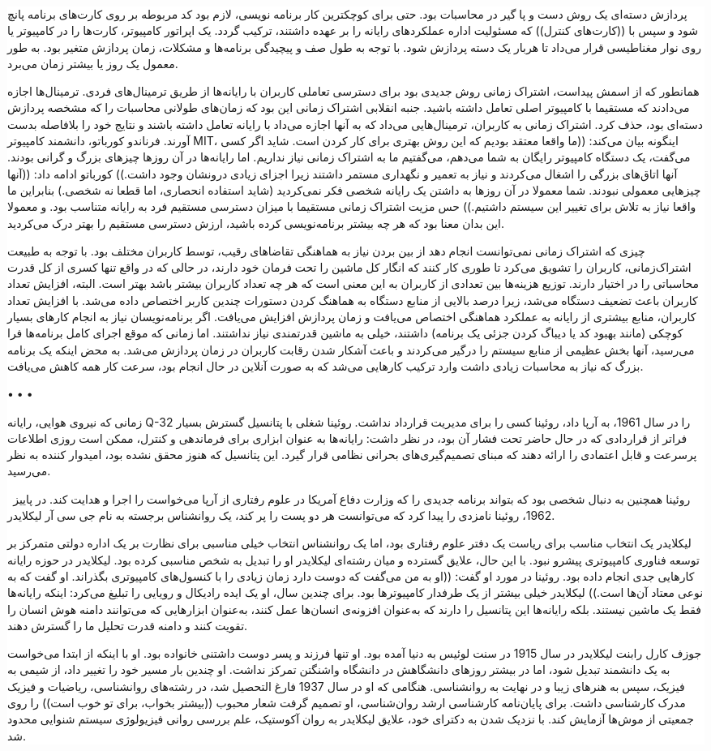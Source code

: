 پردازش دسته‌ای یک روش دست و پا گیر در محاسبات بود. حتی برای کوچکترین کار برنامه نویسی، لازم بود کد مربوطه بر روی کارت‌های برنامه پانچ شود و سپس با ((کارت‌های کنترل)) که مسئولیت اداره عملکردهای رایانه را بر عهده داشتند، ترکیب گردد. یک اپراتور کامپیوتر، کارت‌ها را در کامپیوتر یا روی نوار مغناطیسی قرار می‌داد تا هربار یک دسته پردازش شود. با توجه به طول صف و پیچیدگی برنامه‌ها و مشکلات، زمان پردازش متغیر بود. به طور معمول یک روز یا بیشتر زمان می‌برد.

همانطور که از اسمش پیداست، اشتراک زمانی روش جدیدی بود برای دسترسی تعاملی کاربران با رایانه‌ها از طریق ترمینال‌های فردی. ترمینال‌ها اجازه می‌دادند که مستقیما با کامپیوتر اصلی تعامل داشته باشید. جنبه انقلابی اشتراک زمانی این بود که زمان‌های طولانی محاسبات را که مشخصه پردازش دسته‌ای بود، حذف کرد. اشتراک زمانی به کاربران، ترمینال‌هایی می‌داد که به آنها اجازه می‌داد با رایانه تعامل داشته باشند و نتایج خود را بلافاصله بدست آورند.  فرناندو کورباتو، دانشمند کامپیوتر MIT، اینگونه بیان می‌کند: ((ما واقعا معتقد بودیم که این روش بهتری برای کار کردن است. شاید اگر کسی می‌گفت، یک دستگاه کامپیوتر رایگان به شما می‌دهم، می‌گفتیم ما به اشتراک‌ زمانی نیاز نداریم. اما رایانه‌ها در آن روزها چیزهای بزرگ و گرانی بودند. آنها اتاق‌های بزرگی را اشغال می‌کردند و نیاز به تعمیر و نگهداری مستمر داشتند زیرا اجزای زیادی درونشان وجود داشت.)) کورباتو ادامه داد: ((آنها چیزهایی معمولی‌ نبودند. شما معمولا در آن روزها به داشتن یک رایانه شخصی فکر نمی‌کردید (شاید استفاده انحصاری، اما قطعا نه شخصی.) بنابراین ما واقعا نیاز به تلاش برای تغییر این سیستم داشتیم.)) حس مزیت اشتراک زمانی مستقیما با میزان دسترسی مستقیم فرد به رایانه متناسب بود. و معمولا این بدان معنا بود که هر چه بیشتر برنامه‌نویسی کرده باشید، ارزش دسترسی مستقیم را بهتر درک می‌کردید.

چیزی که اشتراک زمانی نمی‌توانست انجام دهد از بین بردن نیاز به هماهنگی تقاضاهای رقیب، توسط کاربران مختلف بود. با توجه به طبیعت اشتراک‌زمانی، کاربران را تشویق می‌کرد تا طوری کار کنند که انگار کل ماشین را تحت فرمان خود دارند، در حالی که در واقع تنها کسری از کل قدرت محاسباتی را در اختیار دارند. توزیع هزینه‌ها بین تعدادی از کاربران به این معنی است که هر چه تعداد کاربران بیشتر باشد بهتر است. البته، افزایش تعداد کاربران باعث تضعیف دستگاه می‌شد، زیرا درصد بالایی از منابع دستگاه به هماهنگ کردن دستورات چندین کاربر اختصاص داده می‌شد. با افزایش تعداد کاربران، منابع بیشتری از رایانه به عملکرد هماهنگی اختصاص می‌یافت و زمان پردازش افزایش می‌یافت. اگر برنامه‌نویسان نیاز به انجام کارهای بسیار کوچکی (مانند بهبود کد یا دیباگ کردن جزئی یک برنامه) داشتند، خیلی به ماشین قدرتمندی نیاز نداشتند. اما زمانی که موقع اجرای کامل برنامه‌ها فرا می‌رسید، آنها بخش عظیمی از منابع سیستم را درگیر می‌کردند و باعث آشکار شدن رقابت کاربران در زمان پردازش می‌شد. به محض اینکه یک برنامه بزرگ که نیاز به محاسبات زیادی داشت وارد ترکیب کارهایی می‌شد که به صورت آنلاین در حال انجام بود، سرعت کار همه کاهش می‌یافت.

• • •

زمانی که نیروی هوایی، رایانه Q-32 را در سال 1961، به آرپا داد، روئینا کسی را برای مدیریت قرارداد نداشت. روئینا شغلی با پتانسیل گسترش بسیار فراتر از قراردادی که در حال حاضر تحت فشار آن بود، در نظر داشت: رایانه‌ها به عنوان ابزاری برای فرماندهی و کنترل، ممکن است روزی اطلاعات پرسرعت و قابل اعتمادی را ارائه دهند که مبنای تصمیم‌گیری‌های بحرانی نظامی قرار گیرد. این پتانسیل که هنوز محقق نشده بود، امیدوار کننده به نظر می‌رسید.

` `روئینا همچنین به دنبال شخصی بود که بتواند برنامه جدیدی را که وزارت دفاع آمریکا در علوم رفتاری از آرپا می‌خواست را اجرا و هدایت کند. در پاییز 1962، روئینا نامزدی را پیدا کرد که می‌توانست هر دو پست را پر کند، یک روانشناس برجسته به نام  جی سی آر لیکلایدر.

لیکلایدر یک انتخاب مناسب برای ریاست یک دفتر علوم رفتاری بود، اما یک روانشناس انتخاب خیلی مناسبی برای نظارت بر یک اداره دولتی متمرکز بر توسعه فناوری کامپیوتری پیشرو نبود. با این حال، علایق گسترده و میان رشته‌ای لیکلایدر او را تبدیل به شخص مناسبی کرده بود. لیکلایدر در حوزه رایانه کارهایی جدی انجام داده بود. روئینا در مورد او گفت: ((او به من می‌گفت که دوست دارد زمان زیادی را با کنسول‌های کامپیوتری بگذراند. او گفت که به نوعی معتاد آن‌ها است.)) لیکلایدر خیلی بیشتر از یک طرفدار کامپیوترها بود. برای چندین سال، او یک ایده رادیکال و رویایی را تبلیغ می‌کرد: اینکه رایانه‌ها فقط یک ماشین نیستند. بلکه رایانه‌ها این پتانسیل را دارند که به‌عنوان افزونه‌ی انسان‌ها عمل کنند، به‌عنوان ابزارهایی که می‌توانند دامنه هوش انسان را تقویت کنند و دامنه قدرت تحلیل ما را گسترش دهند.

جوزف کارل رابنت لیکلایدر در سال 1915 در سنت لوئیس به دنیا آمده بود. او تنها فرزند و پسر دوست داشتنی خانواده بود. او با اینکه از ابتدا می‌خواست به یک دانشمند تبدیل شود، اما در بیشتر روزهای دانشگاهش در دانشگاه واشنگتن تمرکز نداشت. او چندین بار مسیر خود را تغییر داد، از شیمی به فیزیک، سپس به هنرهای زیبا و در نهایت به روانشناسی. هنگامی که او در سال 1937 فارغ التحصیل شد، در رشته‌های روانشناسی، ریاضیات و فیزیک مدرک کارشناسی داشت. برای پایان‌نامه کارشناسی ارشد روان‌شناسی، او تصمیم گرفت شعار محبوب ((بیشتر بخواب، برای تو خوب است)) را روی جمعیتی از موش‌ها آزمایش کند. با نزدیک شدن به دکترای خود، علایق لیکلایدر به  روان آکوستیک، علم بررسی روانی فیزیولوژی سیستم شنوایی محدود شد.
